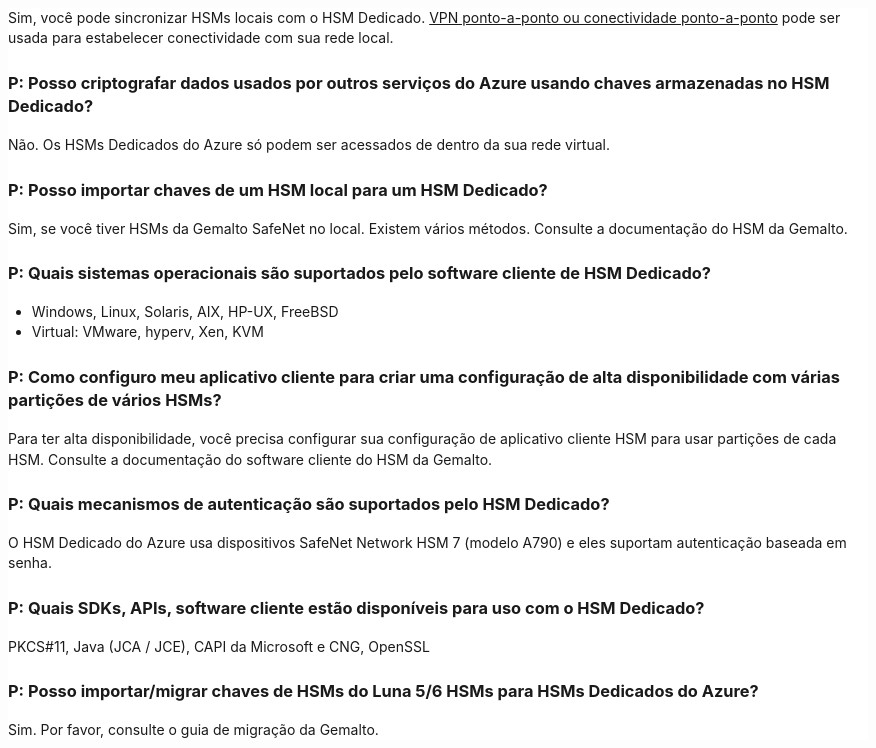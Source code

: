 Sim, você pode sincronizar HSMs locais com o HSM Dedicado. [VPN ponto-a-ponto ou conectividade ponto-a-ponto](../vpn-gateway/vpn-gateway-about-vpngateways.md) pode ser usada para estabelecer conectividade com sua rede local.

### <a name="q-can-i-encrypt-data-used-by-other-azure-services-using-keys-stored-in-dedicated-hsm"></a>P: Posso criptografar dados usados por outros serviços do Azure usando chaves armazenadas no HSM Dedicado?

 Não. Os HSMs Dedicados do Azure só podem ser acessados de dentro da sua rede virtual.

### <a name="q-can-i-import-keys-from-an-existing-on-premises-hsm-to-dedicated-hsm"></a>P: Posso importar chaves de um HSM local para um HSM Dedicado?

Sim, se você tiver HSMs da Gemalto SafeNet no local. Existem vários métodos. Consulte a documentação do HSM da Gemalto.

### <a name="q-what-operating-systems-are-supported-by-dedicated-hsm-client-software"></a>P: Quais sistemas operacionais são suportados pelo software cliente de HSM Dedicado?

* Windows, Linux, Solaris, AIX, HP-UX, FreeBSD
* Virtual: VMware, hyperv, Xen, KVM

### <a name="q-how-do-i-configure-my-client-application-to-create-a-high-availability-configuration-with-multiple-partitions-from-multiple-hsms"></a>P: Como configuro meu aplicativo cliente para criar uma configuração de alta disponibilidade com várias partições de vários HSMs?

Para ter alta disponibilidade, você precisa configurar sua configuração de aplicativo cliente HSM para usar partições de cada HSM. Consulte a documentação do software cliente do HSM da Gemalto.

### <a name="q-what-authentication-mechanisms-are-supported-by-dedicated-hsm"></a>P: Quais mecanismos de autenticação são suportados pelo HSM Dedicado?

O HSM Dedicado do Azure usa dispositivos SafeNet Network HSM 7 (modelo A790) e eles suportam autenticação baseada em senha.

### <a name="q-what-sdks-apis-client-software-is-available-to-use-with-dedicated-hsm"></a>P: Quais SDKs, APIs, software cliente estão disponíveis para uso com o HSM Dedicado?

PKCS#11, Java (JCA / JCE), CAPI da Microsoft e CNG, OpenSSL

### <a name="q-can-i-importmigrate-keys-from-luna-56-hsms-to-azure-dedicated-hsms"></a>P: Posso importar/migrar chaves de HSMs do Luna 5/6 HSMs para HSMs Dedicados do Azure?

Sim. Por favor, consulte o guia de migração da Gemalto. 
